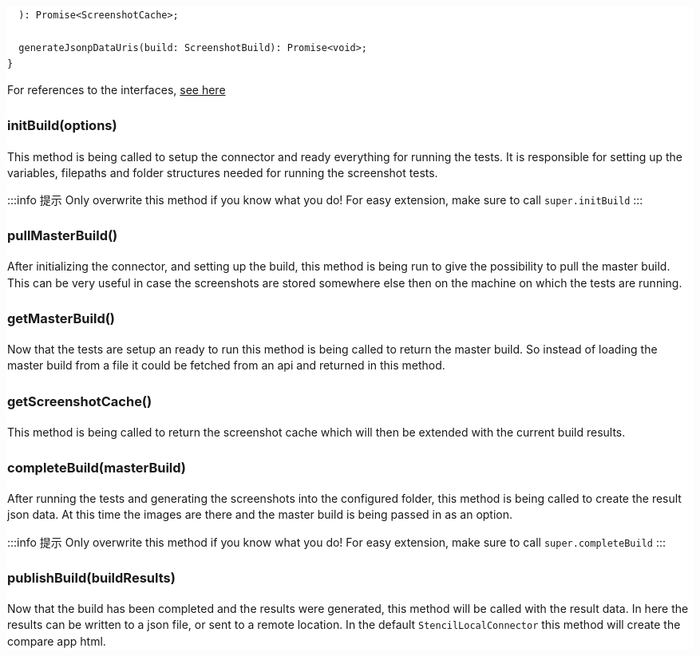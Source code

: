 ```tsx
  ): Promise<ScreenshotCache>;

  generateJsonpDataUris(build: ScreenshotBuild): Promise<void>;
}
```

For references to the interfaces, [see here](#interfaces)

### initBuild(options)

This method is being called to setup the connector and ready everything for running the tests. It is responsible for setting up the variables, filepaths and folder structures needed for running the screenshot tests.

:::info 提示
Only overwrite this method if you know what you do! For easy extension, make sure to call `super.initBuild`
:::

### pullMasterBuild()

After initializing the connector, and setting up the build, this method is being run to give the possibility to pull the master build. This can be very useful in case the screenshots are stored somewhere else then on the machine on which the tests are running.

### getMasterBuild()

Now that the tests are setup an ready to run this method is being called to return the master build. So instead of loading the master build from a file it could be fetched from an api and returned in this method.

### getScreenshotCache()

This method is being called to return the screenshot cache which will then be extended with the current build results.

### completeBuild(masterBuild)

After running the tests and generating the screenshots into the configured folder, this method is being called to create the result json data. At this time the images are there and the master build is being passed in as an option.

:::info 提示
Only overwrite this method if you know what you do! For easy extension, make sure to call `super.completeBuild`
:::

### publishBuild(buildResults)

Now that the build has been completed and the results were generated, this method will be called with the result data. In here the results can be written to a json file, or sent to a remote location. In the default `StencilLocalConnector` this method will create the compare app html.
